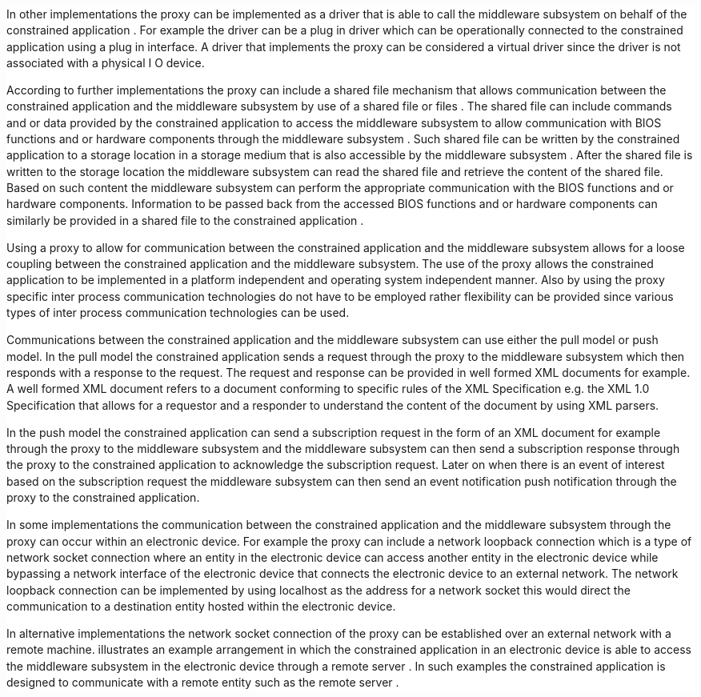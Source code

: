 In other implementations the proxy can be implemented as a driver that is able to call the middleware subsystem on behalf of the constrained application . For example the driver can be a plug in driver which can be operationally connected to the constrained application using a plug in interface. A driver that implements the proxy can be considered a virtual driver since the driver is not associated with a physical I O device.

According to further implementations the proxy can include a shared file mechanism that allows communication between the constrained application and the middleware subsystem by use of a shared file or files . The shared file can include commands and or data provided by the constrained application to access the middleware subsystem to allow communication with BIOS functions and or hardware components through the middleware subsystem . Such shared file can be written by the constrained application to a storage location in a storage medium that is also accessible by the middleware subsystem . After the shared file is written to the storage location the middleware subsystem can read the shared file and retrieve the content of the shared file. Based on such content the middleware subsystem can perform the appropriate communication with the BIOS functions and or hardware components. Information to be passed back from the accessed BIOS functions and or hardware components can similarly be provided in a shared file to the constrained application .

Using a proxy to allow for communication between the constrained application and the middleware subsystem allows for a loose coupling between the constrained application and the middleware subsystem. The use of the proxy allows the constrained application to be implemented in a platform independent and operating system independent manner. Also by using the proxy specific inter process communication technologies do not have to be employed rather flexibility can be provided since various types of inter process communication technologies can be used.

Communications between the constrained application and the middleware subsystem can use either the pull model or push model. In the pull model the constrained application sends a request through the proxy to the middleware subsystem which then responds with a response to the request. The request and response can be provided in well formed XML documents for example. A well formed XML document refers to a document conforming to specific rules of the XML Specification e.g. the XML 1.0 Specification that allows for a requestor and a responder to understand the content of the document by using XML parsers.

In the push model the constrained application can send a subscription request in the form of an XML document for example through the proxy to the middleware subsystem and the middleware subsystem can then send a subscription response through the proxy to the constrained application to acknowledge the subscription request. Later on when there is an event of interest based on the subscription request the middleware subsystem can then send an event notification push notification through the proxy to the constrained application.

In some implementations the communication between the constrained application and the middleware subsystem through the proxy can occur within an electronic device. For example the proxy can include a network loopback connection which is a type of network socket connection where an entity in the electronic device can access another entity in the electronic device while bypassing a network interface of the electronic device that connects the electronic device to an external network. The network loopback connection can be implemented by using localhost as the address for a network socket this would direct the communication to a destination entity hosted within the electronic device.

In alternative implementations the network socket connection of the proxy can be established over an external network with a remote machine. illustrates an example arrangement in which the constrained application in an electronic device is able to access the middleware subsystem in the electronic device through a remote server . In such examples the constrained application is designed to communicate with a remote entity such as the remote server .
